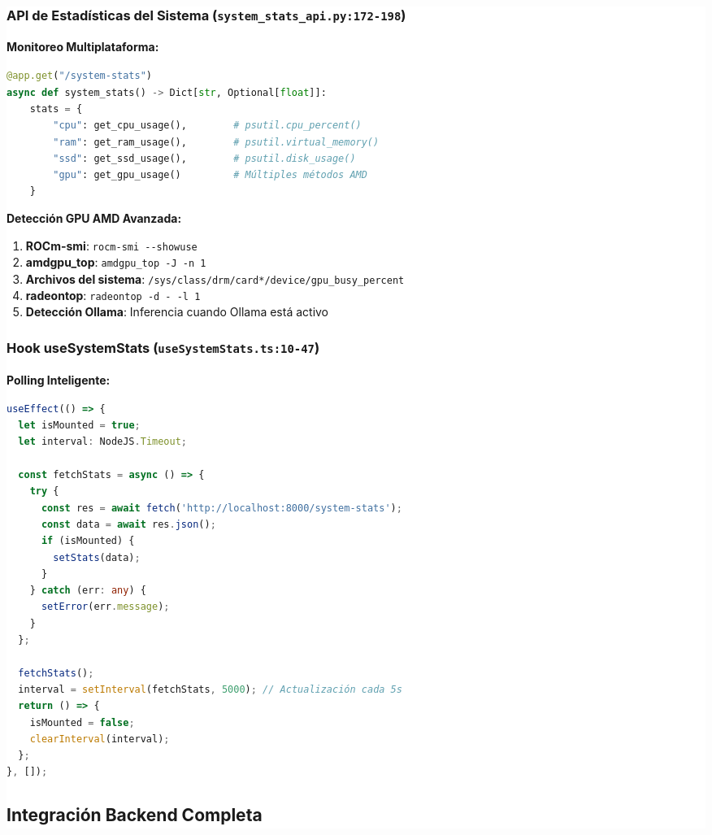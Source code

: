 ### API de Estadísticas del Sistema (`system_stats_api.py:172-198`)

**Monitoreo Multiplataforma:**

```python
@app.get("/system-stats")
async def system_stats() -> Dict[str, Optional[float]]:
    stats = {
        "cpu": get_cpu_usage(),        # psutil.cpu_percent()
        "ram": get_ram_usage(),        # psutil.virtual_memory()
        "ssd": get_ssd_usage(),        # psutil.disk_usage()
        "gpu": get_gpu_usage()         # Múltiples métodos AMD
    }
```

**Detección GPU AMD Avanzada:**
1. **ROCm-smi**: `rocm-smi --showuse`
2. **amdgpu_top**: `amdgpu_top -J -n 1`
3. **Archivos del sistema**: `/sys/class/drm/card*/device/gpu_busy_percent`
4. **radeontop**: `radeontop -d - -l 1`
5. **Detección Ollama**: Inferencia cuando Ollama está activo

### Hook useSystemStats (`useSystemStats.ts:10-47`)

**Polling Inteligente:**
```typescript
useEffect(() => {
  let isMounted = true;
  let interval: NodeJS.Timeout;

  const fetchStats = async () => {
    try {
      const res = await fetch('http://localhost:8000/system-stats');
      const data = await res.json();
      if (isMounted) {
        setStats(data);
      }
    } catch (err: any) {
      setError(err.message);
    }
  };

  fetchStats();
  interval = setInterval(fetchStats, 5000); // Actualización cada 5s
  return () => {
    isMounted = false;
    clearInterval(interval);
  };
}, []);
```

## Integración Backend Completa
